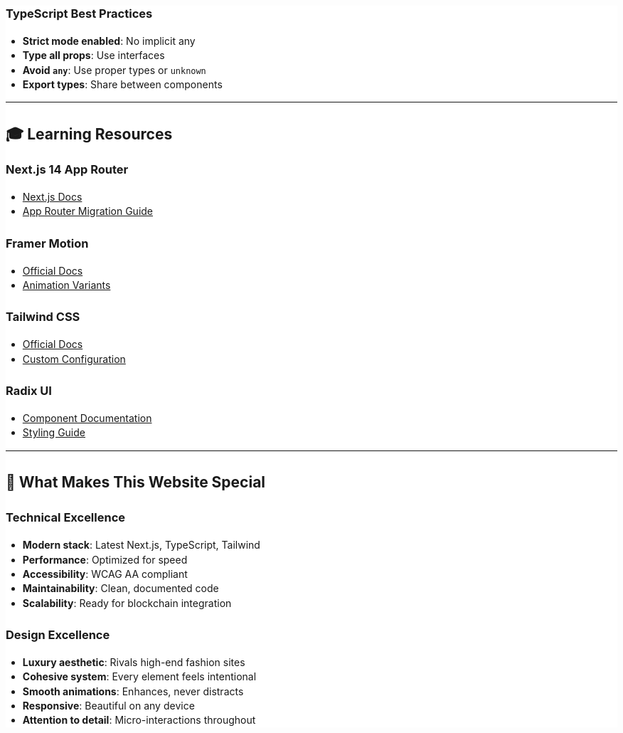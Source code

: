 ### TypeScript Best Practices

-   **Strict mode enabled**: No implicit any
-   **Type all props**: Use interfaces
-   **Avoid `any`**: Use proper types or `unknown`
-   **Export types**: Share between components

---

## 🎓 Learning Resources

### Next.js 14 App Router

-   [Next.js Docs](https://nextjs.org/docs)
-   [App Router Migration Guide](https://nextjs.org/docs/app/building-your-application/upgrading/app-router-migration)

### Framer Motion

-   [Official Docs](https://www.framer.com/motion/)
-   [Animation Variants](https://www.framer.com/motion/animation/)

### Tailwind CSS

-   [Official Docs](https://tailwindcss.com/docs)
-   [Custom Configuration](https://tailwindcss.com/docs/configuration)

### Radix UI

-   [Component Documentation](https://www.radix-ui.com/primitives/docs/overview/introduction)
-   [Styling Guide](https://www.radix-ui.com/primitives/docs/guides/styling)

---

## 🎉 What Makes This Website Special

### Technical Excellence

-   **Modern stack**: Latest Next.js, TypeScript, Tailwind
-   **Performance**: Optimized for speed
-   **Accessibility**: WCAG AA compliant
-   **Maintainability**: Clean, documented code
-   **Scalability**: Ready for blockchain integration

### Design Excellence

-   **Luxury aesthetic**: Rivals high-end fashion sites
-   **Cohesive system**: Every element feels intentional
-   **Smooth animations**: Enhances, never distracts
-   **Responsive**: Beautiful on any device
-   **Attention to detail**: Micro-interactions throughout

